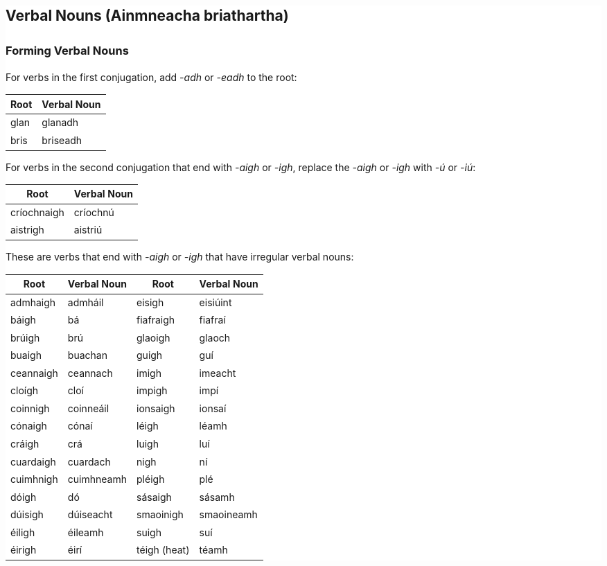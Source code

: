 
## Verbal Nouns (Ainmneacha briathartha)

### Forming Verbal Nouns

For verbs in the first conjugation, add _-adh_ or _-eadh_ to the root:

| Root | Verbal Noun |
| ---- | ----------- |
| glan | glanadh     |
| bris | briseadh    |

For verbs in the second conjugation that end with _-aigh_ or _-igh_, replace the
_-aigh_ or _-igh_ with _-ú_ or _-iú_:

| Root        | Verbal Noun |
| ----------- | ----------- |
| críochnaigh | críochnú    |
| aistrigh    | aistriú     |

These are verbs that end with _-aigh_ or _-igh_ that have irregular verbal nouns:

| Root      | Verbal Noun | Root         | Verbal Noun |
| --------- | ----------- | ------------ | ----------- |
| admhaigh  | admháil     | eisigh       | eisiúint    |
| báigh     | bá          | fiafraigh    | fiafraí     |
| brúigh    | brú         | glaoigh      | glaoch      |
| buaigh    | buachan     | guigh        | guí         |
| ceannaigh | ceannach    | imigh        | imeacht     |
| cloígh    | cloí        | impigh       | impí        |
| coinnigh  | coinneáil   | ionsaigh     | ionsaí      |
| cónaigh   | cónaí       | léigh        | léamh       |
| cráigh    | crá         | luigh        | luí         |
| cuardaigh | cuardach    | nigh         | ní          |
| cuimhnigh | cuimhneamh  | pléigh       | plé         |
| dóigh     | dó          | sásaigh      | sásamh      |
| dúisigh   | dúiseacht   | smaoinigh    | smaoineamh  |
| éiligh    | éileamh     | suigh        | suí         |
| éirigh    | éirí        | téigh (heat) | téamh       |
